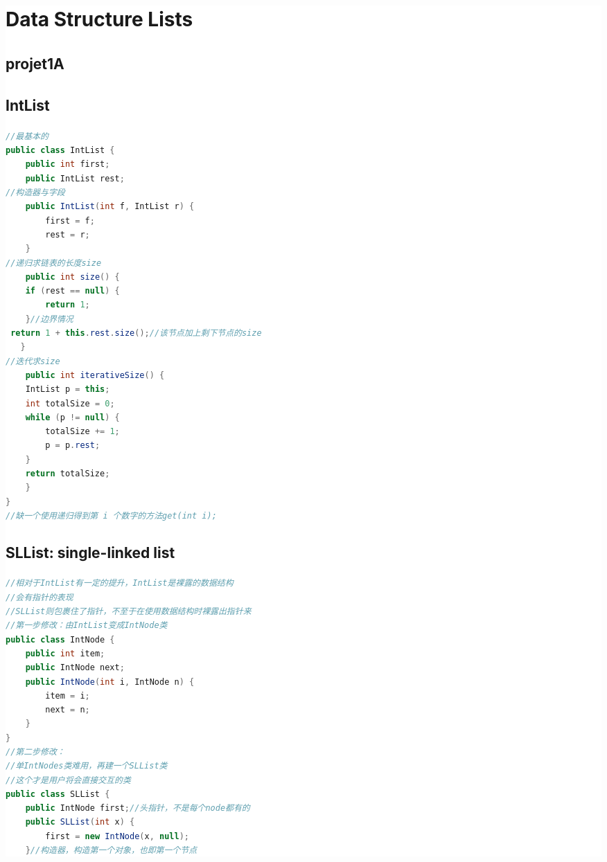 # Data Structure Lists

## projet1A

## IntList

```java
//最基本的
public class IntList {
    public int first;
    public IntList rest;        
//构造器与字段
    public IntList(int f, IntList r) {
        first = f;
        rest = r;
    }
//递归求链表的长度size
    public int size() {
    if (rest == null) {
        return 1;
    }//边界情况
 return 1 + this.rest.size();//该节点加上剩下节点的size
   }
//迭代求size	
    public int iterativeSize() {
    IntList p = this;
    int totalSize = 0;
    while (p != null) {
        totalSize += 1;
        p = p.rest;
    }
    return totalSize;
    }
}
//缺一个使用递归得到第 i 个数字的方法get(int i);

```

## SLList: single-linked list

```java
//相对于IntList有一定的提升，IntList是裸露的数据结构
//会有指针的表现
//SLList则包裹住了指针，不至于在使用数据结构时裸露出指针来
//第一步修改：由IntList变成IntNode类
public class IntNode {
    public int item;
    public IntNode next;
    public IntNode(int i, IntNode n) {
        item = i;
        next = n;
    }
}
//第二步修改：
//单IntNodes类难用，再建一个SLList类
//这个才是用户将会直接交互的类
public class SLList {
    public IntNode first;//头指针，不是每个node都有的
    public SLList(int x) {
        first = new IntNode(x, null);
    }//构造器，构造第一个对象，也即第一个节点
```
